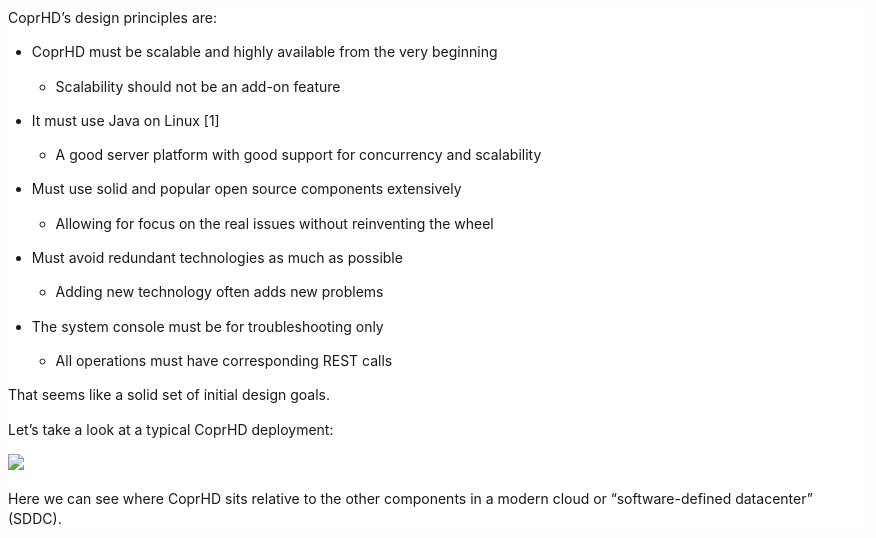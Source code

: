 


CoprHD’s design principles are:





	
  * CoprHD must be scalable and highly available from the very beginning

	
    * Scalability should not be an add-on feature




	
  * It must use Java on Linux [1]

	
    * A good server platform with good support for concurrency and scalability




	
  * Must use solid and popular open source components extensively

	
    * Allowing for focus on the real issues without reinventing the wheel




	
  * Must avoid redundant technologies as much as possible

	
    * Adding new technology often adds new problems




	
  * The system console must be for troubleshooting only

	
    * All operations must have corresponding REST calls







That seems like a solid set of initial design goals.




Let’s take a look at a typical CoprHD deployment:




[![](https://coprhd.atlassian.net/wiki/download/attachments/3211310/coprhd.001.png?version=1&modificationDate=1433514112010&api=v2)](https://coprhd.atlassian.net/wiki/download/attachments/3211310/coprhd.001.png?version=1&modificationDate=1433514112010&api=v2)




Here we can see where CoprHD sits relative to the other components in a modern cloud or “software-defined datacenter” (SDDC).

